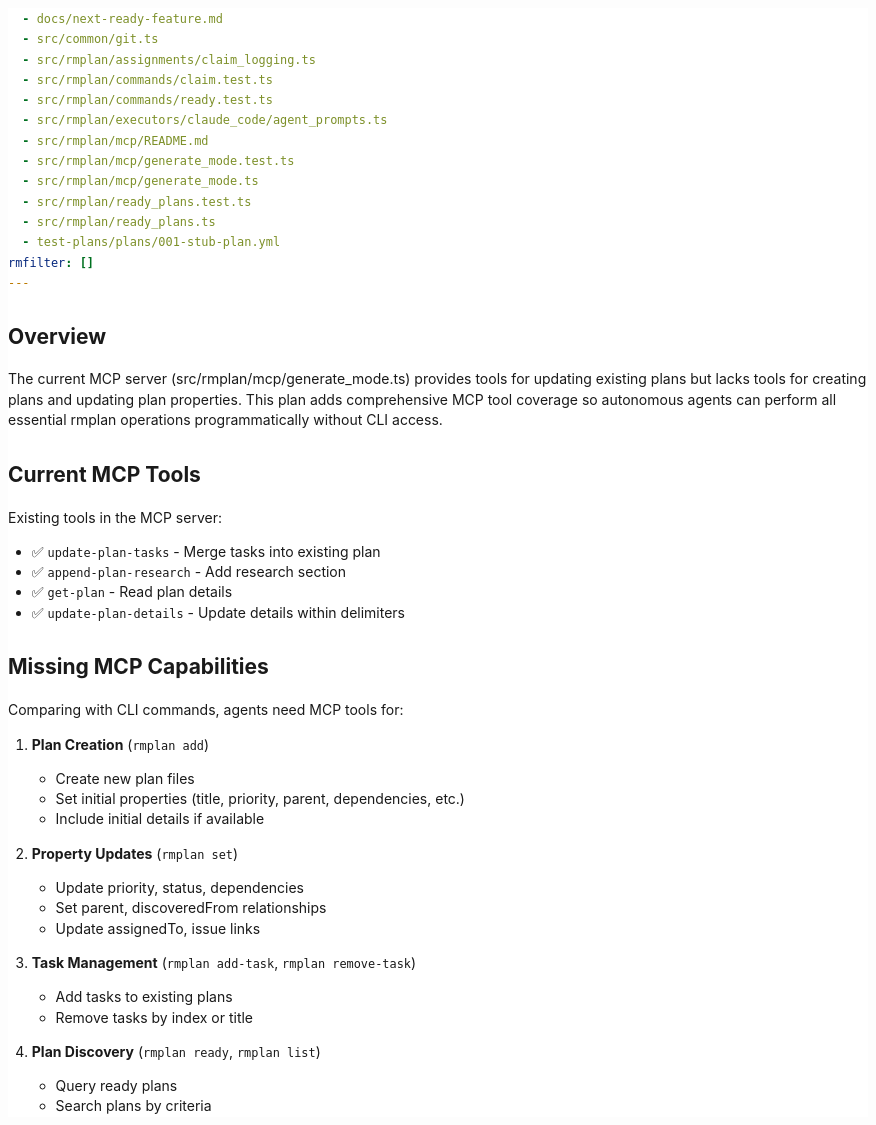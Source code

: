 ```yaml
  - docs/next-ready-feature.md
  - src/common/git.ts
  - src/rmplan/assignments/claim_logging.ts
  - src/rmplan/commands/claim.test.ts
  - src/rmplan/commands/ready.test.ts
  - src/rmplan/executors/claude_code/agent_prompts.ts
  - src/rmplan/mcp/README.md
  - src/rmplan/mcp/generate_mode.test.ts
  - src/rmplan/mcp/generate_mode.ts
  - src/rmplan/ready_plans.test.ts
  - src/rmplan/ready_plans.ts
  - test-plans/plans/001-stub-plan.yml
rmfilter: []
---
```


## Overview

The current MCP server (src/rmplan/mcp/generate_mode.ts) provides tools for updating existing plans but lacks tools for creating plans and updating plan properties. This plan adds comprehensive MCP tool coverage so autonomous agents can perform all essential rmplan operations programmatically without CLI access.

## Current MCP Tools

Existing tools in the MCP server:
- ✅ `update-plan-tasks` - Merge tasks into existing plan
- ✅ `append-plan-research` - Add research section
- ✅ `get-plan` - Read plan details
- ✅ `update-plan-details` - Update details within delimiters

## Missing MCP Capabilities

Comparing with CLI commands, agents need MCP tools for:

1. **Plan Creation** (`rmplan add`)
   - Create new plan files
   - Set initial properties (title, priority, parent, dependencies, etc.)
   - Include initial details if available

2. **Property Updates** (`rmplan set`)
   - Update priority, status, dependencies
   - Set parent, discoveredFrom relationships
   - Update assignedTo, issue links

3. **Task Management** (`rmplan add-task`, `rmplan remove-task`)
   - Add tasks to existing plans
   - Remove tasks by index or title

4. **Plan Discovery** (`rmplan ready`, `rmplan list`)
   - Query ready plans
   - Search plans by criteria

